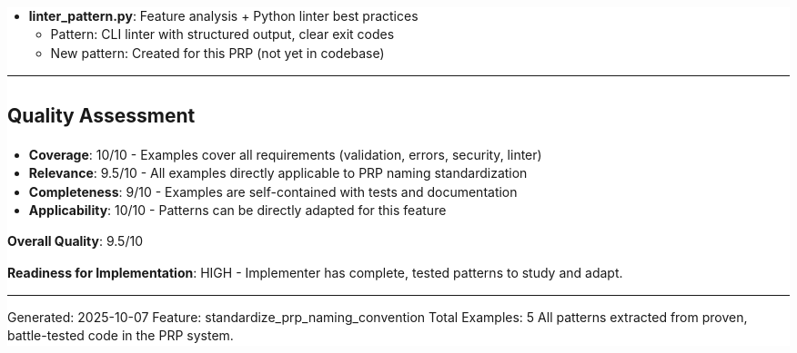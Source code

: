- **linter_pattern.py**: Feature analysis + Python linter best practices
  - Pattern: CLI linter with structured output, clear exit codes
  - New pattern: Created for this PRP (not yet in codebase)

---

## Quality Assessment

- **Coverage**: 10/10 - Examples cover all requirements (validation, errors, security, linter)
- **Relevance**: 9.5/10 - All examples directly applicable to PRP naming standardization
- **Completeness**: 9/10 - Examples are self-contained with tests and documentation
- **Applicability**: 10/10 - Patterns can be directly adapted for this feature

**Overall Quality**: 9.5/10

**Readiness for Implementation**: HIGH - Implementer has complete, tested patterns to study and adapt.

---

Generated: 2025-10-07
Feature: standardize_prp_naming_convention
Total Examples: 5
All patterns extracted from proven, battle-tested code in the PRP system.
